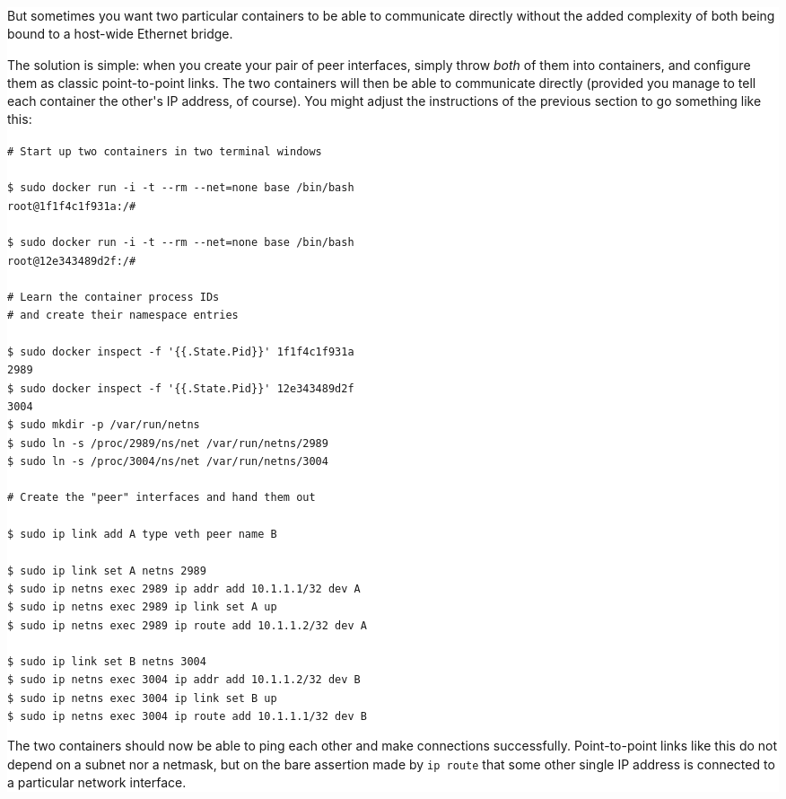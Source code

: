 But sometimes you want two particular containers to be able to
communicate directly without the added complexity of both being bound to
a host-wide Ethernet bridge.

The solution is simple: when you create your pair of peer interfaces,
simply throw *both* of them into containers, and configure them as
classic point-to-point links.  The two containers will then be able to
communicate directly (provided you manage to tell each container the
other's IP address, of course).  You might adjust the instructions of
the previous section to go something like this:

    # Start up two containers in two terminal windows

    $ sudo docker run -i -t --rm --net=none base /bin/bash
    root@1f1f4c1f931a:/#

    $ sudo docker run -i -t --rm --net=none base /bin/bash
    root@12e343489d2f:/#

    # Learn the container process IDs
    # and create their namespace entries

    $ sudo docker inspect -f '{{.State.Pid}}' 1f1f4c1f931a
    2989
    $ sudo docker inspect -f '{{.State.Pid}}' 12e343489d2f
    3004
    $ sudo mkdir -p /var/run/netns
    $ sudo ln -s /proc/2989/ns/net /var/run/netns/2989
    $ sudo ln -s /proc/3004/ns/net /var/run/netns/3004

    # Create the "peer" interfaces and hand them out

    $ sudo ip link add A type veth peer name B

    $ sudo ip link set A netns 2989
    $ sudo ip netns exec 2989 ip addr add 10.1.1.1/32 dev A
    $ sudo ip netns exec 2989 ip link set A up
    $ sudo ip netns exec 2989 ip route add 10.1.1.2/32 dev A

    $ sudo ip link set B netns 3004
    $ sudo ip netns exec 3004 ip addr add 10.1.1.2/32 dev B
    $ sudo ip netns exec 3004 ip link set B up
    $ sudo ip netns exec 3004 ip route add 10.1.1.1/32 dev B

The two containers should now be able to ping each other and make
connections successfully.  Point-to-point links like this do not depend
on a subnet nor a netmask, but on the bare assertion made by `ip route`
that some other single IP address is connected to a particular network
interface.

